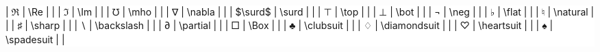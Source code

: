 | $\Re$ | \Re |     |
| $\Im$ | \Im |     |
| $\mho$ | \mho |     |
| $\nabla$ | \nabla |     |
| $\surd$ | \surd |     |
| $\top$ | \top |     |
| $\bot$ | \bot |     |
| $\neg$ | \neg |     |
| $\flat$ | \flat |     |
| $\natural$ | \natural |     |
| $\sharp$ | \sharp |     |
| $\backslash$ | \backslash |     |
| $\partial$ | \partial |     |
| $\Box$ | \Box |     |
| $\clubsuit$ | \clubsuit |     |
| $\diamondsuit$ | \diamondsuit |     |
| $\heartsuit$ | \heartsuit |     |
| $\spadesuit$ | \spadesuit |     |

